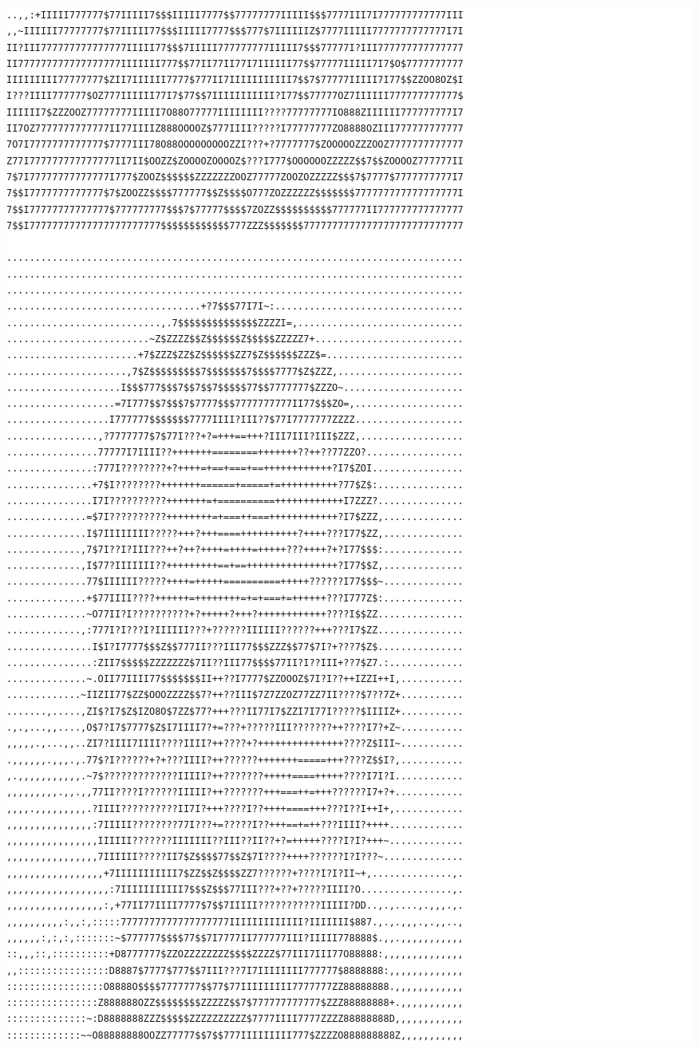 	..,,:+IIIII777777$77IIIII7$$$IIIII7777$$77777777IIIII$$$7777III7I777777777777III
	,,~IIIIII77777777$77IIIII77$$$IIIII7777$$$777$7IIIIIIZ$7777IIIII7777777777777I7I
	II?III777777777777777IIIII77$$$7IIIII777777777IIIII7$$$77777I?III777777777777777
	II777777777777777777IIIIIII777$$77II77II77I7IIIIII77$$77777IIIII7I7$O$7777777777
	IIIIIIIII77777777$ZII7IIIIII7777$777II7IIIIIIIIIII7$$7$77777IIIII7I77$$ZZOO8OZ$I
	I???IIII777777$OZ777IIIIII77I7$77$$7IIIIIIIIIII?I77$$77777OZ7IIIIII777777777777$
	IIIIII7$ZZZOOZ77777777IIIII7O88O77777IIIIIIII????77777777IO888ZIIIIII777777777I7
	II7OZ7777777777777II77IIIIZ888OOOOZ$777IIII?????I77777777ZO8888OZIII777777777777
	7O7I7777777777777$7777III78O88OOOOOOOOOZZI???+?7777777$ZOOOOOZZZOOZ7777777777777
	Z77I777777777777777II7II$OOZZ$ZOOOOZOOOOZ$???I777$OOOOOOZZZZZ$$7$$ZOOOOZ777777II
	7$7I77777777777777I777$ZOOZ$$$$$$ZZZZZZZOOZ77777ZOOZOZZZZZ$$$7$7777$7777777777I7
	7$$I7777777777777$7$ZOOZZ$$$$777777$$Z$$$$O777ZOZZZZZZ$$$$$$$777777777777777777I
	7$$I77777777777777$777777777$$$7$77777$$$$7ZOZZ$$$$$$$$$$777777II777777777777777
	7$$I77777777777777777777777$$$$$$$$$$$$777ZZZ$$$$$$$7777777777777777777777777777

	................................................................................
	................................................................................
	................................................................................
	..................................+?7$$$77I7I~:.................................
	...........................,.7$$$$$$$$$$$$$$ZZZZI=,.............................
	.........................~Z$ZZZZ$$Z$$$$$$Z$$$$$ZZZZZ7+..........................
	.......................+7$ZZZ$ZZ$Z$$$$$$ZZ7$Z$$$$$$ZZZ$=........................
	.....................,7$Z$$$$$$$$$7$$$$$$$7$$$$7777$Z$ZZZ,......................
	....................I$$$777$$$7$$7$$7$$$$$77$$7777777$ZZZO~.....................
	...................=7I777$$7$$$7$7777$$$7777777777II77$$$ZO=,...................
	..................I777777$$$$$$$7777IIII?III?7$77I7777777ZZZZ...................
	................,?7777777$7$77I???+?=+++==+++?III7III?III$ZZZ,..................
	................77777I7IIII??+++++++========+++++++??++??77ZZO?.................
	...............:777I????????+?++++=+==+===+==++++++++++++?I7$ZOI................
	...............+7$I????????+++++++======+=====+=++++++++++?77$Z$:...............
	...............I7I??????????+++++++=+==========++++++++++++I7ZZZ?...............
	..............=$7I??????????++++++++=+===++===++++++++++++?I7$ZZZ,..............
	..............I$7IIIIIIII?????+++?+++====++++++++++?++++???I77$ZZ,..............
	.............,7$7I??I?III???++?++?++++=++++=+++++???++++?+?I77$$$:..............
	.............,I$77?IIIIIII??+++++++++==+==++++++++++++++++?I77$$Z,..............
	..............77$IIIIII?????++++=+++++==========+++++??????I77$$$~..............
	..............+$77IIII????++++++=++++++++=+=+===+=++++++???I777Z$:..............
	..............~O77II?I??????????+?+++++?+++?++++++++++++????I$$ZZ...............
	.............,:777I?I???I?IIIIII???+??????IIIIII??????+++???I7$ZZ...............
	...............I$I?I7777$$$Z$$777II???III77$$$ZZZ$$77$7I?+???7$Z$...............
	...............:ZII7$$$$$ZZZZZZZ$7II??III77$$$$77II?I??III+??7$Z7.:.............
	..............~.OII77IIII77$$$$$$$II++??I7777$ZZOOOZ$7I?I??++IZZI++I,...........
	.............~IIZII77$ZZ$OOOZZZZ$$7?++??III$7Z7ZZOZ77ZZ7II????$7??7Z+...........
	.......,.....,ZI$?I7$Z$IZO8O$7ZZ$77?+++???II77I7$ZZI7I77I?????$IIIIZ+...........
	.,.,...,,....,O$7?I7$7777$Z$I7IIII7?+=???+?????III???????++????I7?+Z~...........
	,,,,,.,...,,..ZI7?IIII7IIII????IIII?++????+?+++++++++++++++????Z$III~...........
	.,,,,,,.,,,.,.77$?I??????+?+???IIII?++??????+++++++=====+++????Z$$I?,...........
	,.,,,,,,,,,,,.~7$?????????????IIIII?++???????+++++====+++++????I7I?I............
	,,,,,,,,,.,,.,,77II????I??????IIIII?++???????+++===++=+++??????I7+?+............
	,,,,.,,,,,,,,,.?IIII??????????II7I?+++????I??++++====+++???I??I++I+,............
	,,,,,,,,,,,,,,,:7IIIII????????77I???+=?????I??+++==+=++???IIII?++++.............
	,,,,,,,,,,,,,,,,IIIIII???????IIIIIII??III??II??+?=+++++????I?I?+++~.............
	,,,,,,,,,,,,,,,,7IIIIII?????II7$Z$$$$77$$Z$7I????++++??????I?I???~..............
	,,,,,,,,,,,,,,,,,+7IIIIIIIIIII7$ZZ$$Z$$$$ZZ7??????+????I?I?II~+,..............,.
	,,,,,,,,,,,,,,,,,,:7IIIIIIIIIII7$$$Z$$$77III???+??+?????IIII?O................,.
	,,,,,,,,,,,,,,,,,:,+77II77IIII7777$7$$7IIIII???????????IIIII?DD..,.,....,.,,,.,.
	,,,,,,,,,,:,,:,:::::7777777777777777777IIIIIIIIIIIII?IIIIIII$887.,.,.,,,.,.,,..,
	,,,,,,:,:,:,:::::::~$777777$$$$77$$7I7777II777777III?IIIII778888$.,,.,,,,,,,,,,,
	::,,,::,::::::::::+D8777777$ZZOZZZZZZZZ$$$$ZZZZ$77III7III77O88888:,,,,,,,,,,,,,,
	,,::::::::::::::::D8887$7777$777$$7III???7I7IIIIIIII777777$8888888:,,,,,,,,,,,,,
	:::::::::::::::::O8888O$$$$7777777$$77$77IIIIIIIII7777777ZZ88888888.,,,,,,,,,,,,
	::::::::::::::::Z888888OZZ$$$$$$$$ZZZZZ$$7$777777777777$ZZZ88888888+.,,,,,,,,,,,
	::::::::::::::~:D8888888ZZZ$$$$$ZZZZZZZZZZ$7777IIII7777ZZZZ88888888D,,,,,,,,,,,,
	:::::::::::::~~O88888888OOZZ77777$$7$$777IIIIIIIII777$ZZZZO888888888Z,,,,,,,,,,,